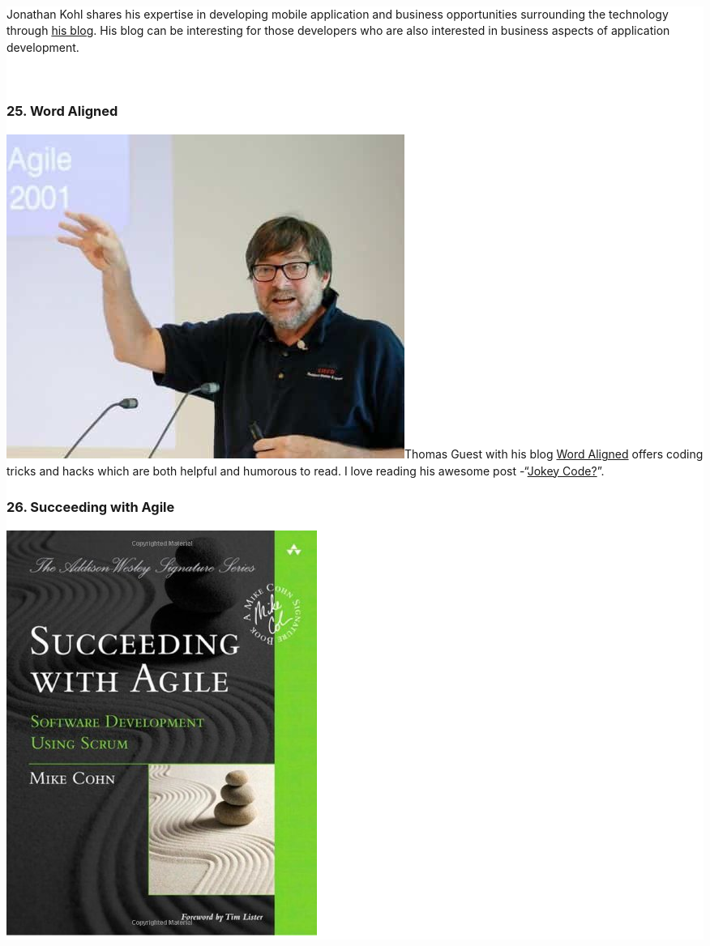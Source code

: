 Jonathan Kohl shares his expertise in developing mobile application and business opportunities surrounding the technology through [his blog](http://www.kohl.ca/blog/). His blog can be interesting for those developers who are also interested in business aspects of application development.

 

### **25\. Word Aligned**

![Word Aligned](Word-Aligned.jpg?ver=1553881376)Thomas Guest with his blog [Word Aligned](http://wordaligned.org/) offers coding tricks and hacks which are both helpful and humorous to read. I love reading his awesome post -“[Jokey Code?](http://wordaligned.org/articles/jokey-code)”.

### **26\. Succeeding with Agile**

![Succeeding with Agile](Succeeding-with-Agile.jpg?ver=1553881376)
